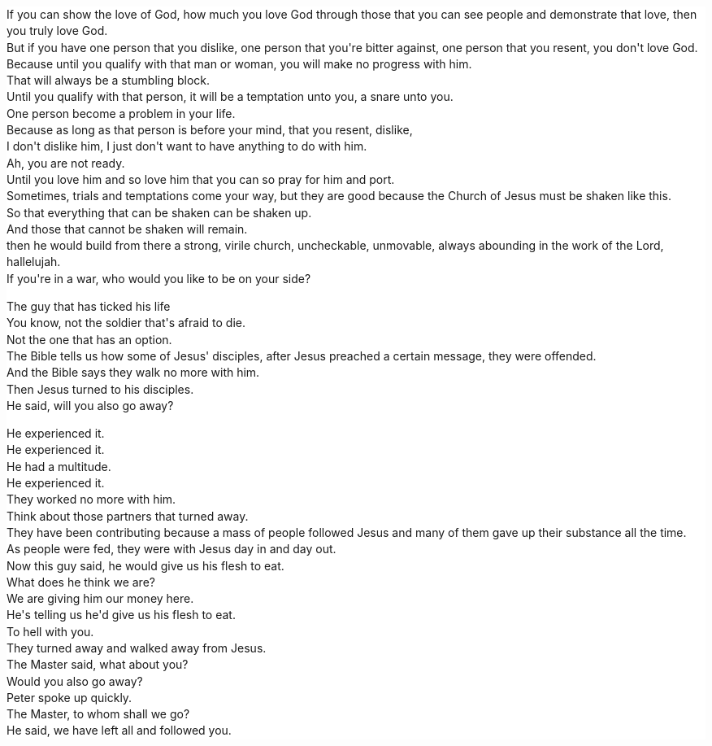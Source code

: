 If you can show the love of God, how much you love God through those that you can see people and demonstrate that love, then you truly love God.  
But if you have one person that you dislike, one person that you're bitter against, one person that you resent, you don't love God.  
 Because until you qualify with that man or woman, you will make no progress with him.  
That will always be a stumbling block.  
Until you qualify with that person, it will be a temptation unto you, a snare unto you.  
One person become a problem in your life.  
Because as long as that person is before your mind, that you resent, dislike,  
 I don't dislike him, I just don't want to have anything to do with him.  
Ah, you are not ready.  
Until you love him and so love him that you can so pray for him and port.  
Sometimes, trials and temptations come your way, but they are good because the Church of Jesus must be shaken like this.  
So that everything that can be shaken can be shaken up.  
And those that cannot be shaken will remain.  
 then he would build from there a strong, virile church, uncheckable, unmovable, always abounding in the work of the Lord, hallelujah.  
If you're in a war, who would you like to be on your side?  


  
The guy that has ticked his life  
 You know, not the soldier that's afraid to die.  
Not the one that has an option.  
The Bible tells us how some of Jesus' disciples, after Jesus preached a certain message, they were offended.  
And the Bible says they walk no more with him.  
Then Jesus turned to his disciples.  
He said, will you also go away?  


  
 He experienced it.  
He experienced it.  
 He had a multitude.  
He experienced it.  
They worked no more with him.  
Think about those partners that turned away.  
They have been contributing because a mass of people followed Jesus and many of them gave up their substance all the time.  
As people were fed, they were with Jesus day in and day out.  
Now this guy said, he would give us his flesh to eat.  
What does he think we are?  
We are giving him our money here.  
He's telling us he'd give us his flesh to eat.  
To hell with you.  
They turned away and walked away from Jesus.  
 The Master said, what about you?  
Would you also go away?  
Peter spoke up quickly.  
The Master, to whom shall we go?  
He said, we have left all and followed you.  
